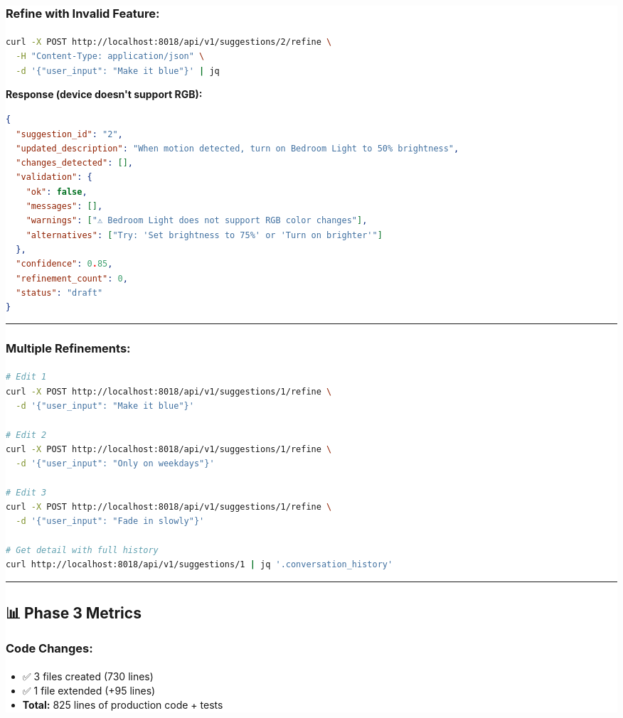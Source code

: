 ### **Refine with Invalid Feature:**
```bash
curl -X POST http://localhost:8018/api/v1/suggestions/2/refine \
  -H "Content-Type: application/json" \
  -d '{"user_input": "Make it blue"}' | jq
```

**Response (device doesn't support RGB):**
```json
{
  "suggestion_id": "2",
  "updated_description": "When motion detected, turn on Bedroom Light to 50% brightness",
  "changes_detected": [],
  "validation": {
    "ok": false,
    "messages": [],
    "warnings": ["⚠️ Bedroom Light does not support RGB color changes"],
    "alternatives": ["Try: 'Set brightness to 75%' or 'Turn on brighter'"]
  },
  "confidence": 0.85,
  "refinement_count": 0,
  "status": "draft"
}
```

---

### **Multiple Refinements:**
```bash
# Edit 1
curl -X POST http://localhost:8018/api/v1/suggestions/1/refine \
  -d '{"user_input": "Make it blue"}'

# Edit 2
curl -X POST http://localhost:8018/api/v1/suggestions/1/refine \
  -d '{"user_input": "Only on weekdays"}'

# Edit 3
curl -X POST http://localhost:8018/api/v1/suggestions/1/refine \
  -d '{"user_input": "Fade in slowly"}'

# Get detail with full history
curl http://localhost:8018/api/v1/suggestions/1 | jq '.conversation_history'
```

---

## 📊 Phase 3 Metrics

### **Code Changes:**
- ✅ 3 files created (730 lines)
- ✅ 1 file extended (+95 lines)
- **Total:** 825 lines of production code + tests
